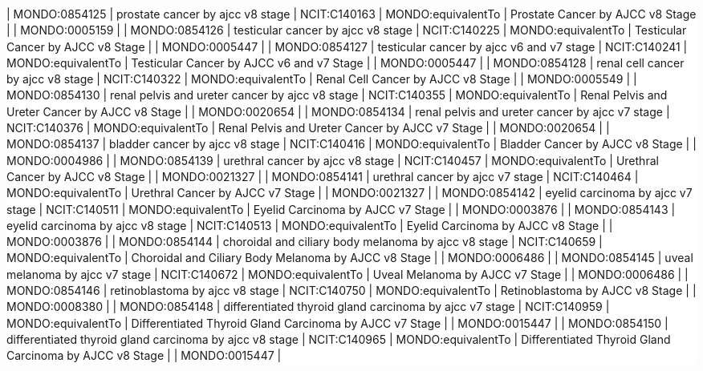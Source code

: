 | MONDO:0854125 | prostate cancer by ajcc v8 stage                                                                               | NCIT:C140163         | MONDO:equivalentTo         | Prostate Cancer by AJCC v8 Stage                                                                               |               | MONDO:0005159                                           |
| MONDO:0854126 | testicular cancer by ajcc v8 stage                                                                             | NCIT:C140225         | MONDO:equivalentTo         | Testicular Cancer by AJCC v8 Stage                                                                             |               | MONDO:0005447                                           |
| MONDO:0854127 | testicular cancer by ajcc v6 and v7 stage                                                                      | NCIT:C140241         | MONDO:equivalentTo         | Testicular Cancer by AJCC v6 and v7 Stage                                                                      |               | MONDO:0005447                                           |
| MONDO:0854128 | renal cell cancer by ajcc v8 stage                                                                             | NCIT:C140322         | MONDO:equivalentTo         | Renal Cell Cancer by AJCC v8 Stage                                                                             |               | MONDO:0005549                                           |
| MONDO:0854130 | renal pelvis and ureter cancer by ajcc v8 stage                                                                | NCIT:C140355         | MONDO:equivalentTo         | Renal Pelvis and Ureter Cancer by AJCC v8 Stage                                                                |               | MONDO:0020654                                           |
| MONDO:0854134 | renal pelvis and ureter cancer by ajcc v7 stage                                                                | NCIT:C140376         | MONDO:equivalentTo         | Renal Pelvis and Ureter Cancer by AJCC v7 Stage                                                                |               | MONDO:0020654                                           |
| MONDO:0854137 | bladder cancer by ajcc v8 stage                                                                                | NCIT:C140416         | MONDO:equivalentTo         | Bladder Cancer by AJCC v8 Stage                                                                                |               | MONDO:0004986                                           |
| MONDO:0854139 | urethral cancer by ajcc v8 stage                                                                               | NCIT:C140457         | MONDO:equivalentTo         | Urethral Cancer by AJCC v8 Stage                                                                               |               | MONDO:0021327                                           |
| MONDO:0854141 | urethral cancer by ajcc v7 stage                                                                               | NCIT:C140464         | MONDO:equivalentTo         | Urethral Cancer by AJCC v7 Stage                                                                               |               | MONDO:0021327                                           |
| MONDO:0854142 | eyelid carcinoma by ajcc v7 stage                                                                              | NCIT:C140511         | MONDO:equivalentTo         | Eyelid Carcinoma by AJCC v7 Stage                                                                              |               | MONDO:0003876                                           |
| MONDO:0854143 | eyelid carcinoma by ajcc v8 stage                                                                              | NCIT:C140513         | MONDO:equivalentTo         | Eyelid Carcinoma by AJCC v8 Stage                                                                              |               | MONDO:0003876                                           |
| MONDO:0854144 | choroidal and ciliary body melanoma by ajcc v8 stage                                                           | NCIT:C140659         | MONDO:equivalentTo         | Choroidal and Ciliary Body Melanoma by AJCC v8 Stage                                                           |               | MONDO:0006486                                           |
| MONDO:0854145 | uveal melanoma by ajcc v7 stage                                                                                | NCIT:C140672         | MONDO:equivalentTo         | Uveal Melanoma by AJCC v7 Stage                                                                                |               | MONDO:0006486                                           |
| MONDO:0854146 | retinoblastoma by ajcc v8 stage                                                                                | NCIT:C140750         | MONDO:equivalentTo         | Retinoblastoma by AJCC v8 Stage                                                                                |               | MONDO:0008380                                           |
| MONDO:0854148 | differentiated thyroid gland carcinoma by ajcc v7 stage                                                        | NCIT:C140959         | MONDO:equivalentTo         | Differentiated Thyroid Gland Carcinoma by AJCC v7 Stage                                                        |               | MONDO:0015447                                           |
| MONDO:0854150 | differentiated thyroid gland carcinoma by ajcc v8 stage                                                        | NCIT:C140965         | MONDO:equivalentTo         | Differentiated Thyroid Gland Carcinoma by AJCC v8 Stage                                                        |               | MONDO:0015447                                           |